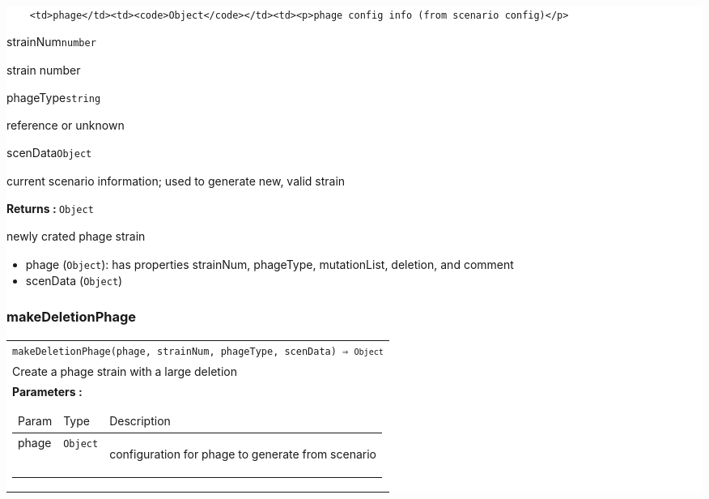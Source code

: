         <td>phage</td><td><code>Object</code></td><td><p>phage config info (from scenario config)</p>
</td>
      </tr><tr>
        <td>strainNum</td><td><code>number</code></td><td><p>strain number</p>
</td>
      </tr><tr>
        <td>phageType</td><td><code>string</code></td><td><p>reference or unknown</p>
</td>
      </tr><tr>
        <td>scenData</td><td><code>Object</code></td><td><p>current scenario information; used to generate new, valid strain</p>
</td>
      </tr>  </tbody>
</table>

</div>
          </td>
        </tr>
        <tr>
          <td class="col-md-4">
              <div class="io-description"><b>Returns : </b> <code>Object</code>    <div class="io-description">
    <p>newly crated phage strain</p>
<ul>
<li>phage (<code>Object</code>): has properties strainNum, phageType, mutationList, deletion, and comment</li>
<li>scenData (<code>Object</code>)</li>
</ul>
</div>
</div>
          </td>
        </tr>
    </tbody>
  </table>
</section>
  <section>
  <a name="module_Phage Scenario.makeDeletionPhage"></a>
    <h3 id=makeDeletionPhage>makeDeletionPhage</h3>
  <table class="table table-sm table-bordered">
    <tbody>
      <tr>
        <td class="col-md-4"><code>makeDeletionPhage(phage, strainNum, phageType, scenData) ⇒ <code>Object</code></code></td>
      </tr>
        <tr>
          <td class="col-md-4">
            <div class="io-description">Create a phage strain with a large deletion</div>
          </td>
        </tr>
        <tr>
          <td class="col-md-4">
              <div class="io-description">
                <b>Parameters :</b> <table class="params">
  <thead>
    <tr>
        <td>Param</td>
        <td>Type</td>
        <td>Description</td>
    </tr>
  </thead>
  <tbody>
<tr>
        <td>phage</td><td><code>Object</code></td><td><p>configuration for phage to generate from scenario</p>
</td>